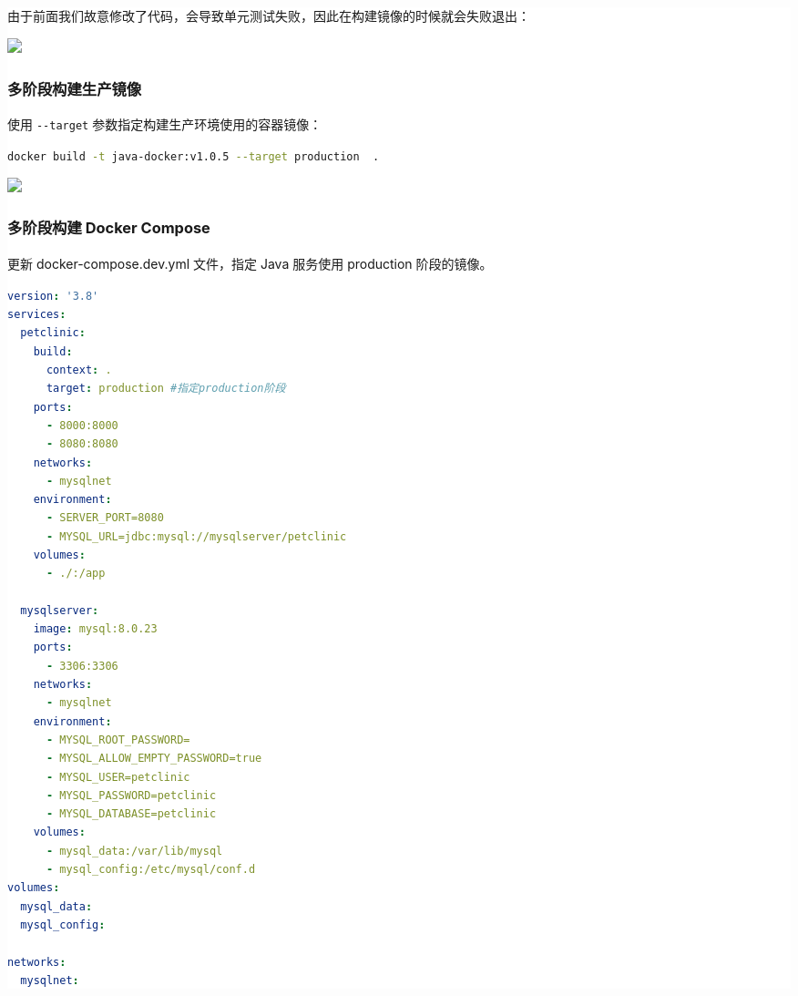 由于前面我们故意修改了代码，会导致单元测试失败，因此在构建镜像的时候就会失败退出：

![](https://chengzw258.oss-cn-beijing.aliyuncs.com/Article/20210515132122.png)

### 多阶段构建生产镜像

使用 `--target` 参数指定构建生产环境使用的容器镜像：

```sh
docker build -t java-docker:v1.0.5 --target production  .
```

![](https://chengzw258.oss-cn-beijing.aliyuncs.com/Article/20210515155531.png)

### 多阶段构建 Docker Compose 

更新 docker-compose.dev.yml 文件，指定 Java 服务使用 production 阶段的镜像。

```yaml
version: '3.8'
services:
  petclinic:
    build:
      context: .
      target: production #指定production阶段
    ports:
      - 8000:8000
      - 8080:8080
    networks:
      - mysqlnet
    environment:
      - SERVER_PORT=8080
      - MYSQL_URL=jdbc:mysql://mysqlserver/petclinic
    volumes:
      - ./:/app

  mysqlserver:
    image: mysql:8.0.23
    ports:
      - 3306:3306
    networks:
      - mysqlnet
    environment:
      - MYSQL_ROOT_PASSWORD=
      - MYSQL_ALLOW_EMPTY_PASSWORD=true
      - MYSQL_USER=petclinic
      - MYSQL_PASSWORD=petclinic
      - MYSQL_DATABASE=petclinic
    volumes:
      - mysql_data:/var/lib/mysql
      - mysql_config:/etc/mysql/conf.d
volumes:
  mysql_data:
  mysql_config:

networks:
  mysqlnet:
```
